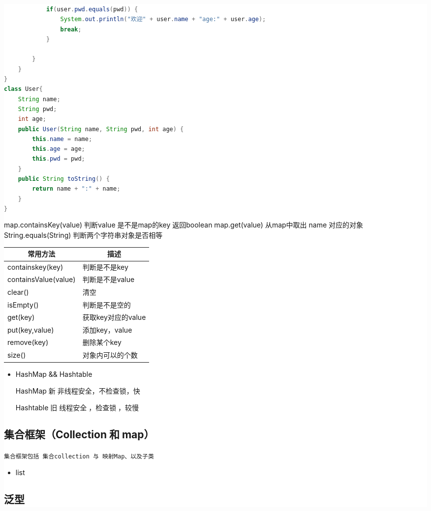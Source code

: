 ```java
			if(user.pwd.equals(pwd)) {
				System.out.println("欢迎" + user.name + "age:" + user.age);
				break;
			}
			
		}
	}
}
class User{
	String name;
	String pwd;
	int age;
	public User(String name, String pwd, int age) {
		this.name = name;
		this.age = age;
		this.pwd = pwd;
	}
	public String toString() {
		return name + ":" + name;
	}
}
```

map.containsKey(value)   判断value 是不是map的key   返回boolean
map.get(value)     从map中取出  name 对应的对象
String.equals(String)   判断两个字符串对象是否相等


常用方法 | 描述
-|-
containskey(key) | 判断是不是key
containsValue(value) | 判断是不是value
clear() | 清空
isEmpty() | 判断是不是空的
get(key) | 获取key对应的value
put(key,value) | 添加key，value
remove(key) | 删除某个key
size() | 对象内可以的个数

* HashMap && Hashtable

	HashMap   新 非线程安全，不检查锁，快

	Hashtable 旧 线程安全  ，检查锁  ，较慢

## 集合框架（Collection 和 map）

	集合框架包括 集合collection 与 映射Map、以及子类

* list

## 泛型
